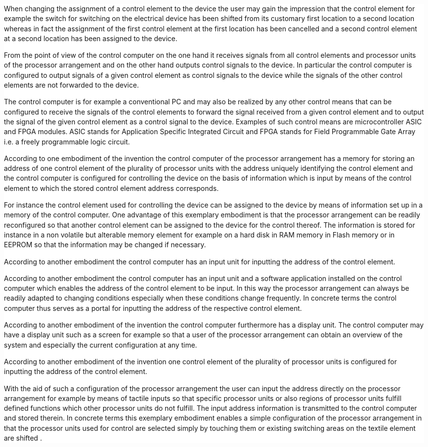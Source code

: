 When changing the assignment of a control element to the device the user may gain the impression that the control element for example the switch for switching on the electrical device has been shifted from its customary first location to a second location whereas in fact the assignment of the first control element at the first location has been cancelled and a second control element at a second location has been assigned to the device.

From the point of view of the control computer on the one hand it receives signals from all control elements and processor units of the processor arrangement and on the other hand outputs control signals to the device. In particular the control computer is configured to output signals of a given control element as control signals to the device while the signals of the other control elements are not forwarded to the device.

The control computer is for example a conventional PC and may also be realized by any other control means that can be configured to receive the signals of the control elements to forward the signal received from a given control element and to output the signal of the given control element as a control signal to the device. Examples of such control means are microcontroller ASIC and FPGA modules. ASIC stands for Application Specific Integrated Circuit and FPGA stands for Field Programmable Gate Array i.e. a freely programmable logic circuit.

According to one embodiment of the invention the control computer of the processor arrangement has a memory for storing an address of one control element of the plurality of processor units with the address uniquely identifying the control element and the control computer is configured for controlling the device on the basis of information which is input by means of the control element to which the stored control element address corresponds.

For instance the control element used for controlling the device can be assigned to the device by means of information set up in a memory of the control computer. One advantage of this exemplary embodiment is that the processor arrangement can be readily reconfigured so that another control element can be assigned to the device for the control thereof. The information is stored for instance in a non volatile but alterable memory element for example on a hard disk in RAM memory in Flash memory or in EEPROM so that the information may be changed if necessary.

According to another embodiment the control computer has an input unit for inputting the address of the control element.

According to another embodiment the control computer has an input unit and a software application installed on the control computer which enables the address of the control element to be input. In this way the processor arrangement can always be readily adapted to changing conditions especially when these conditions change frequently. In concrete terms the control computer thus serves as a portal for inputting the address of the respective control element.

According to another embodiment of the invention the control computer furthermore has a display unit. The control computer may have a display unit such as a screen for example so that a user of the processor arrangement can obtain an overview of the system and especially the current configuration at any time.

According to another embodiment of the invention one control element of the plurality of processor units is configured for inputting the address of the control element.

With the aid of such a configuration of the processor arrangement the user can input the address directly on the processor arrangement for example by means of tactile inputs so that specific processor units or also regions of processor units fulfill defined functions which other processor units do not fulfill. The input address information is transmitted to the control computer and stored therein. In concrete terms this exemplary embodiment enables a simple configuration of the processor arrangement in that the processor units used for control are selected simply by touching them or existing switching areas on the textile element are shifted .
